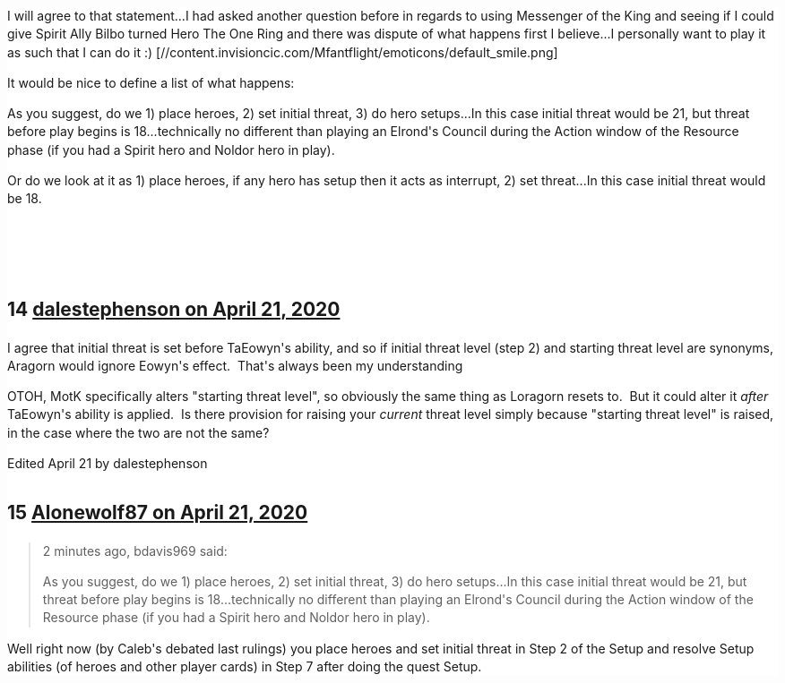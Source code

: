 I will agree to that statement...I had asked another question before in regards to using Messenger of the King and seeing if I could give Spirit Ally Bilbo turned Hero The One Ring and there was dispute of what happens first I believe...I personally want to play it as such that I can do it :) [//content.invisioncic.com/Mfantflight/emoticons/default_smile.png]

It would be nice to define a list of what happens:

As you suggest, do we 1) place heroes, 2) set initial threat, 3) do hero setups...In this case initial threat would be 21, but threat before play begins is 18...technically no different than playing an Elrond's Council during the Action window of the Resource phase (if you had a Spirit hero and Noldor hero in play).

Or do we look at it as 1) place heroes, if any hero has setup then it acts as interrupt, 2) set threat...In this case initial threat would be 18.

 

 

## 14 [dalestephenson on April 21, 2020](https://community.fantasyflightgames.com/topic/256513-setup-abilities-on-hero-cards-eowyn-denethor-thurindir/?do=findComment&comment=3929719)

I agree that initial threat is set before TaEowyn's ability, and so if initial threat level (step 2) and starting threat level are synonyms, Aragorn would ignore Eowyn's effect.  That's always been my understanding

OTOH, MotK specifically alters "starting threat level", so obviously the same thing as Loragorn resets to.  But it could alter it *after* TaEowyn's ability is applied.  Is there provision for raising your *current* threat level simply because "starting threat level" is raised, in the case where the two are not the same?

Edited April 21 by dalestephenson

## 15 [Alonewolf87 on April 21, 2020](https://community.fantasyflightgames.com/topic/256513-setup-abilities-on-hero-cards-eowyn-denethor-thurindir/?do=findComment&comment=3929720)

> 2 minutes ago, bdavis969 said:
> 
> As you suggest, do we 1) place heroes, 2) set initial threat, 3) do hero setups...In this case initial threat would be 21, but threat before play begins is 18...technically no different than playing an Elrond's Council during the Action window of the Resource phase (if you had a Spirit hero and Noldor hero in play).

Well right now (by Caleb's debated last rulings) you place heroes and set initial threat in Step 2 of the Setup and resolve Setup abilities (of heroes and other player cards) in Step 7 after doing the quest Setup.

